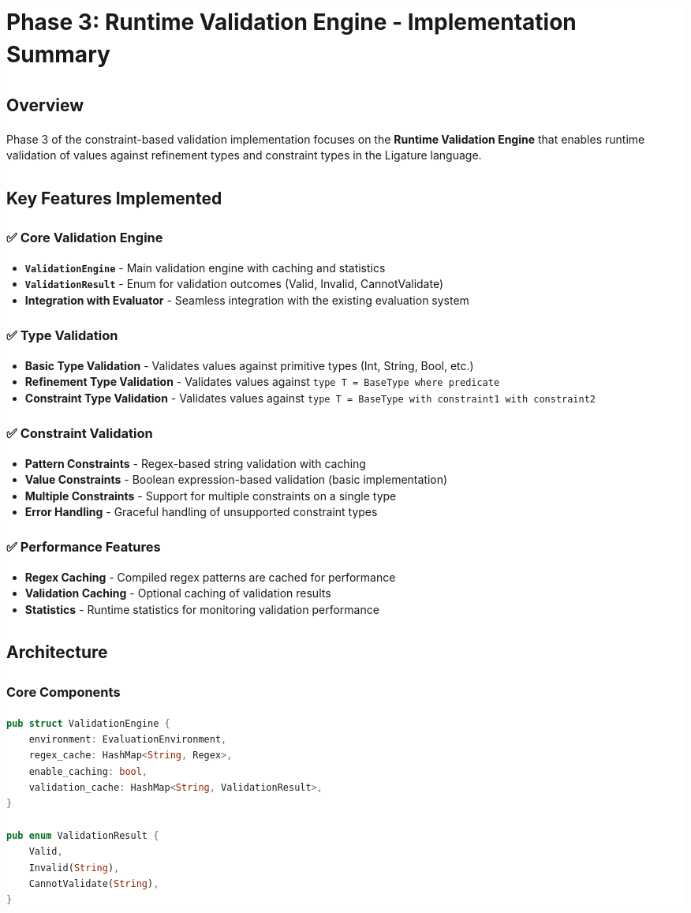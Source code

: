 # Phase 3: Runtime Validation Engine - Implementation Summary

## Overview

Phase 3 of the constraint-based validation implementation focuses on the **Runtime Validation Engine** that enables runtime validation of values against refinement types and constraint types in the Ligature language.

## Key Features Implemented

### ✅ **Core Validation Engine**

- **`ValidationEngine`** - Main validation engine with caching and statistics
- **`ValidationResult`** - Enum for validation outcomes (Valid, Invalid, CannotValidate)
- **Integration with Evaluator** - Seamless integration with the existing evaluation system

### ✅ **Type Validation**

- **Basic Type Validation** - Validates values against primitive types (Int, String, Bool, etc.)
- **Refinement Type Validation** - Validates values against `type T = BaseType where predicate`
- **Constraint Type Validation** - Validates values against `type T = BaseType with constraint1 with constraint2`

### ✅ **Constraint Validation**

- **Pattern Constraints** - Regex-based string validation with caching
- **Value Constraints** - Boolean expression-based validation (basic implementation)
- **Multiple Constraints** - Support for multiple constraints on a single type
- **Error Handling** - Graceful handling of unsupported constraint types

### ✅ **Performance Features**

- **Regex Caching** - Compiled regex patterns are cached for performance
- **Validation Caching** - Optional caching of validation results
- **Statistics** - Runtime statistics for monitoring validation performance

## Architecture

### Core Components

```rust
pub struct ValidationEngine {
    environment: EvaluationEnvironment,
    regex_cache: HashMap<String, Regex>,
    enable_caching: bool,
    validation_cache: HashMap<String, ValidationResult>,
}

pub enum ValidationResult {
    Valid,
    Invalid(String),
    CannotValidate(String),
}
```
